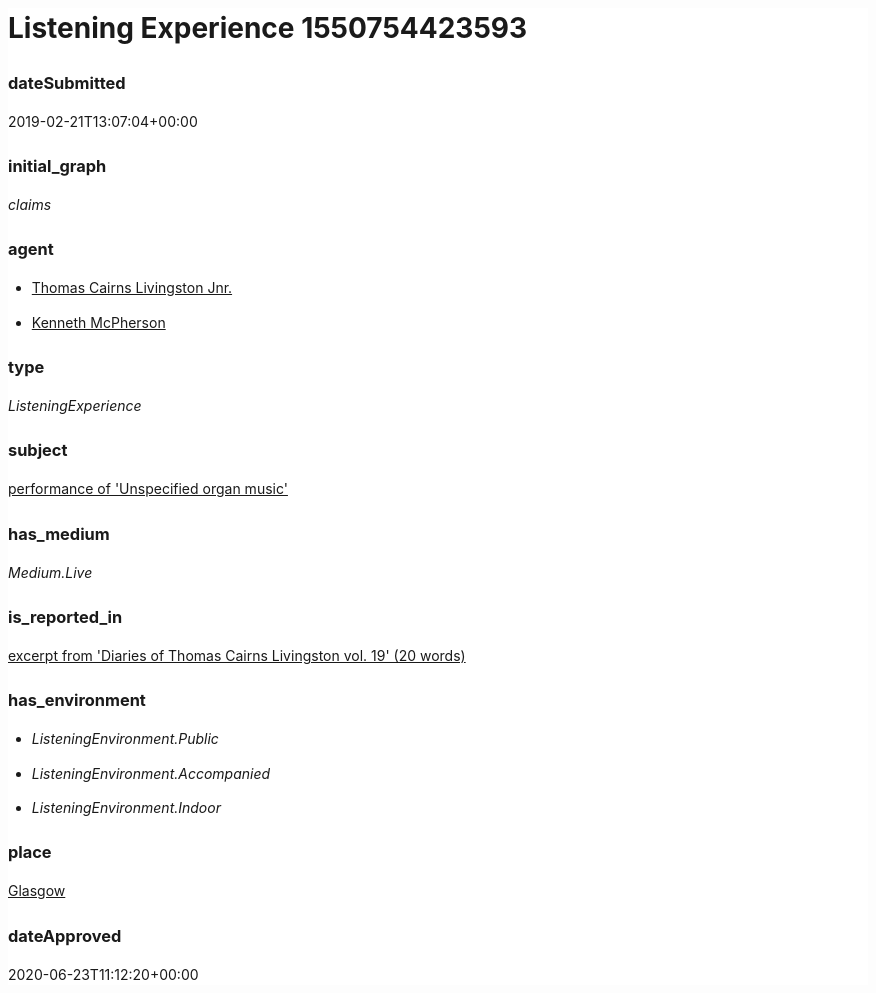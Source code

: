 # Listening Experience 1550754423593

### dateSubmitted


2019-02-21T13:07:04+00:00

### initial_graph


*claims*

### agent

 - [Thomas Cairns Livingston Jnr.](#Thomas-Cairns-Livingston-Jnr.)

 - [Kenneth McPherson](#Kenneth-McPherson)

### type


*ListeningExperience*

### subject


[performance of 'Unspecified organ music'](#performance-of-'Unspecified-organ-music')

### has_medium


*Medium.Live*

### is_reported_in


[excerpt from 'Diaries of Thomas Cairns Livingston vol. 19' (20 words)](#excerpt-from-'Diaries-of-Thomas-Cairns-Livingston-vol.-19'-(20-words))

### has_environment

 - *ListeningEnvironment.Public*

 - *ListeningEnvironment.Accompanied*

 - *ListeningEnvironment.Indoor*

### place


[Glasgow](#Glasgow)

### dateApproved


2020-06-23T11:12:20+00:00
